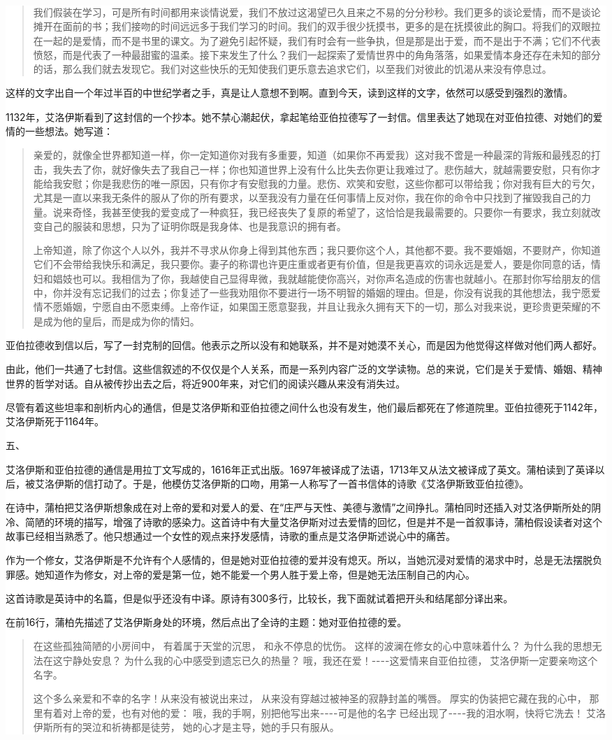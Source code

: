 >我们假装在学习，可是所有时间都用来谈情说爱，我们不放过这渴望已久且来之不易的分分秒秒。我们更多的谈论爱情，而不是谈论摊开在面前的书；我们接吻的时间远远多于我们学习的时间。我们的双手很少抚摸书，更多的是在抚摸彼此的胸口。将我们的双眼拉在一起的是爱情，而不是书里的课文。为了避免引起怀疑，我们有时会有一些争执，但是那是出于爱，而不是出于不满；它们不代表愤怒，而是代表了一种最甜蜜的温柔。接下来发生了什么？我们一起探索了爱情世界中的角角落落，如果爱情本身还存在未知的部分的话，那么我们就去发现它。我们对这些快乐的无知使我们更乐意去追求它们，以至我们对彼此的饥渴从来没有停息过。

这样的文字出自一个年过半百的中世纪学者之手，真是让人意想不到啊。直到今天，读到这样的文字，依然可以感受到强烈的激情。

1132年，艾洛伊斯看到了这封信的一个抄本。她不禁心潮起伏，拿起笔给亚伯拉德写了一封信。信里表达了她现在对亚伯拉德、对她们的爱情的一些想法。她写道：

>亲爱的，就像全世界都知道一样，你一定知道你对我有多重要，知道（如果你不再爱我）这对我不啻是一种最深的背叛和最残忍的打击，我失去了你，就好像失去了我自己一样；你也知道世界上没有什么比失去你更让我难过了。悲伤越大，就越需要安慰，只有你才能给我安慰；你是我悲伤的唯一原因，只有你才有安慰我的力量。悲伤、欢笑和安慰，这些你都可以带给我；你对我有巨大的亏欠，尤其是一直以来我无条件的服从了你的所有要求，以至我没有力量在任何事情上反对你，我在你的命令中只找到了摧毁我自己的力量。说来奇怪，我甚至使我的爱变成了一种疯狂，我已经丧失了复原的希望了，这恰恰是我最需要的。只要你一有要求，我立刻就改变自己的服装和思想，只为了证明你既是我身体、也是我意识的拥有者。
>
>上帝知道，除了你这个人以外，我并不寻求从你身上得到其他东西；我只要你这个人，其他都不要。我不要婚姻，不要财产，你知道它们不会带给我快乐和满足，我只要你。妻子的称谓也许更庄重或者更有价值，但是我更喜欢的词永远是爱人，要是你同意的话，情妇和娼妓也可以。我相信为了你，我越使自己显得卑微，我就越能使你高兴，对你声名造成的伤害也就越小。在那封你写给朋友的信中，你并没有忘记我们的过去；你复述了一些我劝阻你不要进行一场不明智的婚姻的理由。但是，你没有说我的其他想法，我宁愿爱情不愿婚姻，宁愿自由不愿束缚。上帝作证，如果国王愿意娶我，并且让我永久拥有天下的一切，那么对我来说，更珍贵更荣耀的不是成为他的皇后，而是成为你的情妇。

亚伯拉德收到信以后，写了一封克制的回信。他表示之所以没有和她联系，并不是对她漠不关心，而是因为他觉得这样做对他们两人都好。

由此，他们一共通了七封信。这些信叙述的不仅仅是个人关系，而是一系列内容广泛的文学读物。总的来说，它们是关于爱情、婚姻、精神世界的哲学对话。自从被传抄出去之后，将近900年来，对它们的阅读兴趣从来没有消失过。

尽管有着这些坦率和剖析内心的通信，但是艾洛伊斯和亚伯拉德之间什么也没有发生，他们最后都死在了修道院里。亚伯拉德死于1142年，艾洛伊斯死于1164年。

五、

艾洛伊斯和亚伯拉德的通信是用拉丁文写成的，1616年正式出版。1697年被译成了法语，1713年又从法文被译成了英文。蒲柏读到了英译以后，被艾洛伊斯的信打动了。于是，他模仿艾洛伊斯的口吻，用第一人称写了一首书信体的诗歌《艾洛伊斯致亚伯拉德》。

在诗中，蒲柏把艾洛伊斯想象成在对上帝的爱和对爱人的爱、在“庄严与天性、美德与激情”之间挣扎。蒲柏同时还插入对艾洛伊斯所处的阴冷、简陋的环境的描写，增强了诗歌的感染力。这首诗中有大量艾洛伊斯对过去爱情的回忆，但是并不是一首叙事诗，蒲柏假设读者对这个故事已经相当熟悉了。他只想通过一个女性的观点来抒发感情，诗歌的重点是艾洛伊斯述说心中的痛苦。

作为一个修女，艾洛伊斯是不允许有个人感情的，但是她对亚伯拉德的爱并没有熄灭。所以，当她沉浸对爱情的渴求中时，总是无法摆脱负罪感。她知道作为修女，对上帝的爱是第一位，她不能爱一个男人胜于爱上帝，但是她无法压制自己的内心。

这首诗歌是英诗中的名篇，但是似乎还没有中译。原诗有300多行，比较长，我下面就试着把开头和结尾部分译出来。

在前16行，蒲柏先描述了艾洛伊斯身处的环境，然后点出了全诗的主题：她对亚伯拉德的爱。

>在这些孤独简陋的小房间中，
>有着属于天堂的沉思，
>和永不停息的忧伤。
>这样的波澜在修女的心中意味着什么？
>为什么我的思想无法在这宁静处安息？
>为什么我的心中感受到遗忘已久的热量？
>哦，我还在爱！----这爱情来自亚伯拉德，
>艾洛伊斯一定要亲吻这个名字。
>
>这个多么亲爱和不幸的名字！从来没有被说出来过，
>从来没有穿越过被神圣的寂静封盖的嘴唇。
>厚实的伪装把它藏在我的心中，
>那里有着对上帝的爱，也有对他的爱：
>哦，我的手啊，别把他写出来----可是他的名字
>已经出现了----我的泪水啊，快将它洗去！
>艾洛伊斯所有的哭泣和祈祷都是徒劳，
>她的心才是主导，她的手只有服从。
